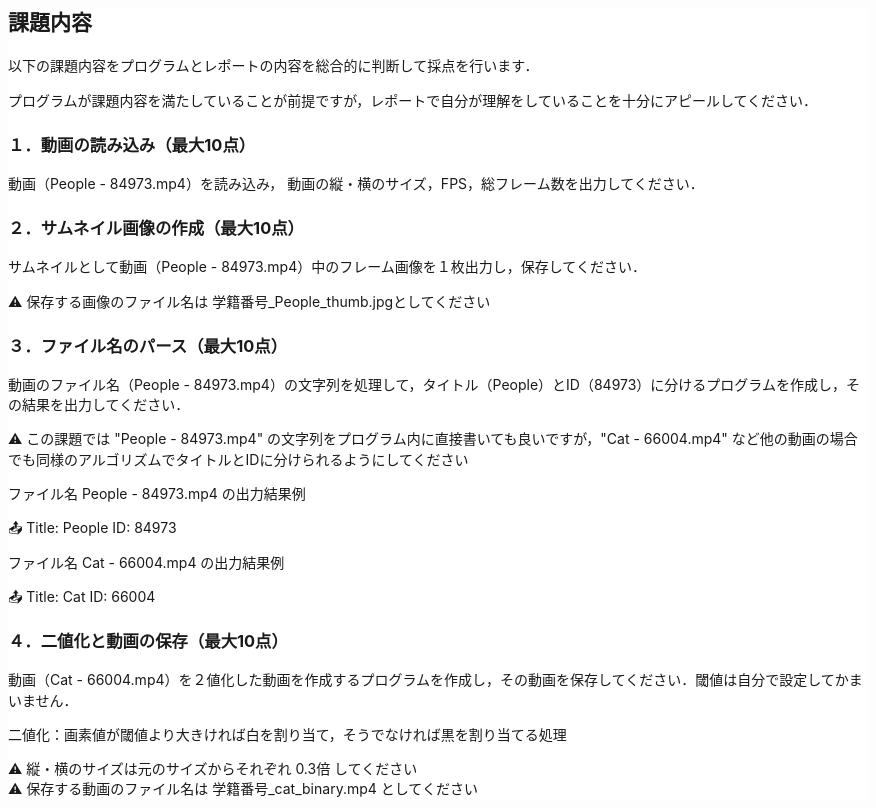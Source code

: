 ## 課題内容

以下の課題内容をプログラムとレポートの内容を総合的に判断して採点を行います．

プログラムが課題内容を満たしていることが前提ですが，レポートで自分が理解をしていることを十分にアピールしてください．

### **１．動画の読み込み**（最大10点）

動画（People - 84973.mp4）を読み込み，  動画の縦・横のサイズ，FPS，総フレーム数を出力してください．

### **２．サムネイル画像の作成**（最大10点）

サムネイルとして動画（People - 84973.mp4）中のフレーム画像を１枚出力し，保存してください．

<aside>
⚠️ 保存する画像のファイル名は 学籍番号_People_thumb.jpgとしてください

</aside>

### **３．ファイル名のパース**（最大10点）

動画のファイル名（People - 84973.mp4）の文字列を処理して，タイトル（People）とID（84973）に分けるプログラムを作成し，その結果を出力してください．

<aside>
⚠️ この課題では "People - 84973.mp4" の文字列をプログラム内に直接書いても良いですが，"Cat - 66004.mp4" など他の動画の場合でも同様のアルゴリズムでタイトルとIDに分けられるようにしてください

</aside>

ファイル名 People - 84973.mp4 の出力結果例

<aside>
📤 Title:  People 
ID:  84973

</aside>

ファイル名 Cat - 66004.mp4 の出力結果例

<aside>
📤 Title:  Cat 
ID:  66004

</aside>

### ４．二値化と動画の保存（最大10点）

動画（Cat - 66004.mp4）を２値化した動画を作成するプログラムを作成し，その動画を保存してください．閾値は自分で設定してかまいません．

二値化：画素値が閾値より大きければ白を割り当て，そうでなければ黒を割り当てる処理

<aside>
⚠️ 縦・横のサイズは元のサイズからそれぞれ 0.3倍 してください

</aside>

<aside>
⚠️ 保存する動画のファイル名は 学籍番号_cat_binary.mp4 としてください
